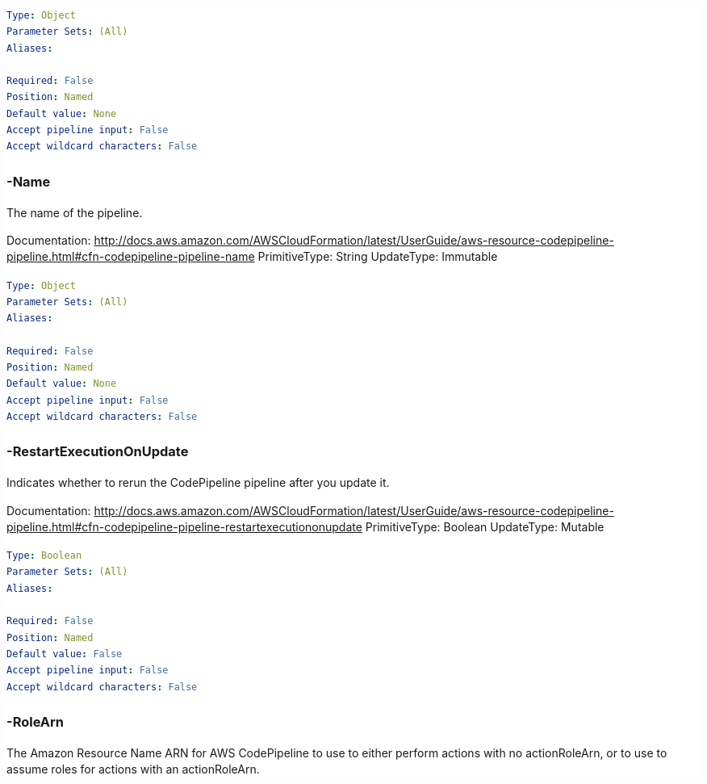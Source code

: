 ```yaml
Type: Object
Parameter Sets: (All)
Aliases:

Required: False
Position: Named
Default value: None
Accept pipeline input: False
Accept wildcard characters: False
```

### -Name
The name of the pipeline.

Documentation: http://docs.aws.amazon.com/AWSCloudFormation/latest/UserGuide/aws-resource-codepipeline-pipeline.html#cfn-codepipeline-pipeline-name
PrimitiveType: String
UpdateType: Immutable

```yaml
Type: Object
Parameter Sets: (All)
Aliases:

Required: False
Position: Named
Default value: None
Accept pipeline input: False
Accept wildcard characters: False
```

### -RestartExecutionOnUpdate
Indicates whether to rerun the CodePipeline pipeline after you update it.

Documentation: http://docs.aws.amazon.com/AWSCloudFormation/latest/UserGuide/aws-resource-codepipeline-pipeline.html#cfn-codepipeline-pipeline-restartexecutiononupdate
PrimitiveType: Boolean
UpdateType: Mutable

```yaml
Type: Boolean
Parameter Sets: (All)
Aliases:

Required: False
Position: Named
Default value: False
Accept pipeline input: False
Accept wildcard characters: False
```

### -RoleArn
The Amazon Resource Name ARN for AWS CodePipeline to use to either perform actions with no actionRoleArn, or to use to assume roles for actions with an actionRoleArn.
